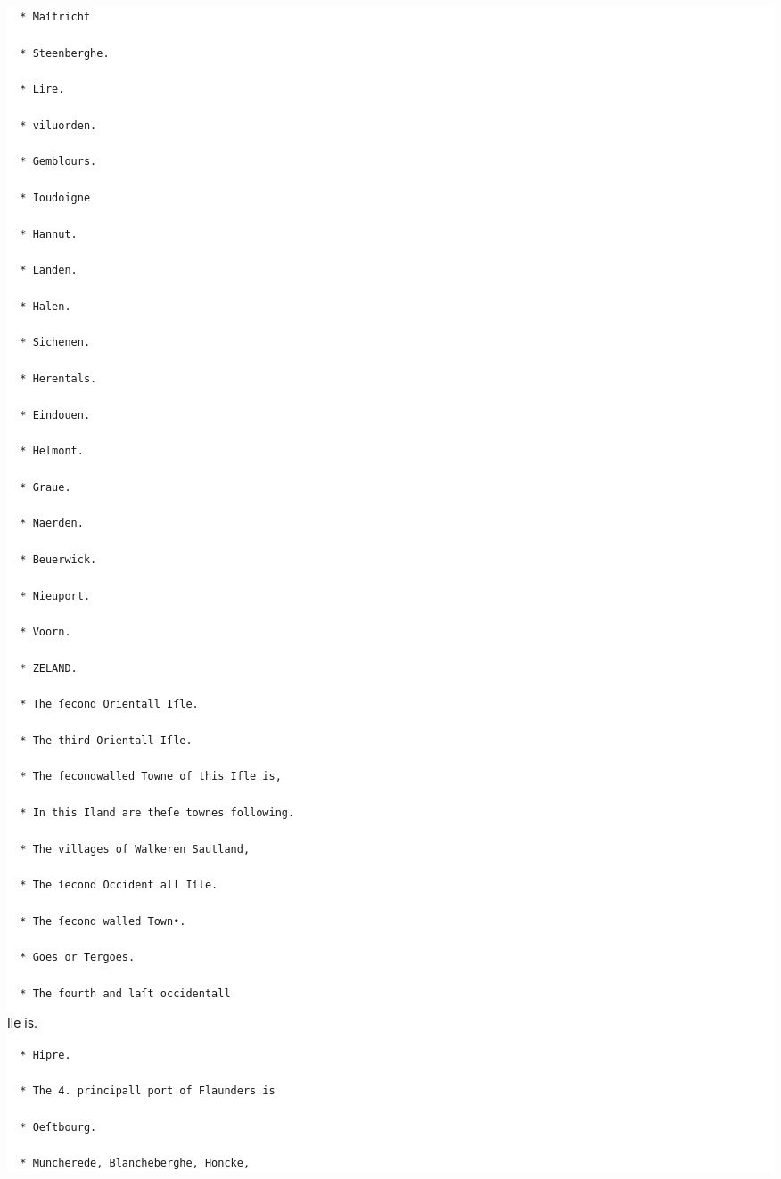       * Maſtricht

      * Steenberghe.

      * Lire.

      * viluorden.

      * Gemblours.

      * Ioudoigne

      * Hannut.

      * Landen.

      * Halen.

      * Sichenen.

      * Herentals.

      * Eindouen.

      * Helmont.

      * Graue.

      * Naerden.

      * Beuerwick.

      * Nieuport.

      * Voorn.

      * ZELAND.

      * The ſecond Orientall Iſle.

      * The third Orientall Iſle.

      * The ſecondwalled Towne of this Iſle is,

      * In this Iland are theſe townes following.

      * The villages of Walkeren Sautland,

      * The ſecond Occident all Iſle.

      * The ſecond walled Town•.

      * Goes or Tergoes.

      * The fourth and laſt occidentall
Ile is.

      * Hipre.

      * The 4. principall port of Flaunders is

      * Oeſtbourg.

      * Muncherede, Blancheberghe, Honcke,
